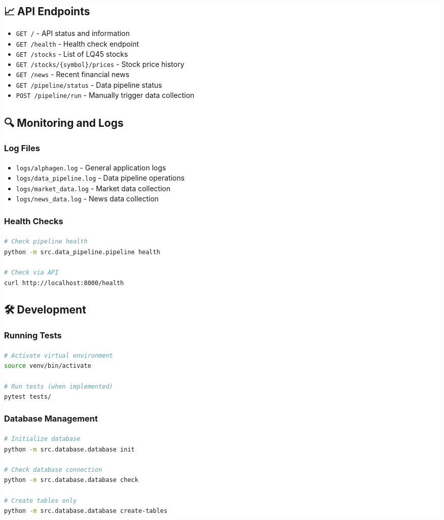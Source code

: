 ## 📈 API Endpoints

- `GET /` - API status and information
- `GET /health` - Health check endpoint
- `GET /stocks` - List of LQ45 stocks
- `GET /stocks/{symbol}/prices` - Stock price history
- `GET /news` - Recent financial news
- `GET /pipeline/status` - Data pipeline status
- `POST /pipeline/run` - Manually trigger data collection

## 🔍 Monitoring and Logs

### Log Files
- `logs/alphagen.log` - General application logs
- `logs/data_pipeline.log` - Data pipeline operations
- `logs/market_data.log` - Market data collection
- `logs/news_data.log` - News data collection

### Health Checks
```bash
# Check pipeline health
python -m src.data_pipeline.pipeline health

# Check via API
curl http://localhost:8000/health
```

## 🛠️ Development

### Running Tests
```bash
# Activate virtual environment
source venv/bin/activate

# Run tests (when implemented)
pytest tests/
```

### Database Management
```bash
# Initialize database
python -m src.database.database init

# Check database connection
python -m src.database.database check

# Create tables only
python -m src.database.database create-tables
```
